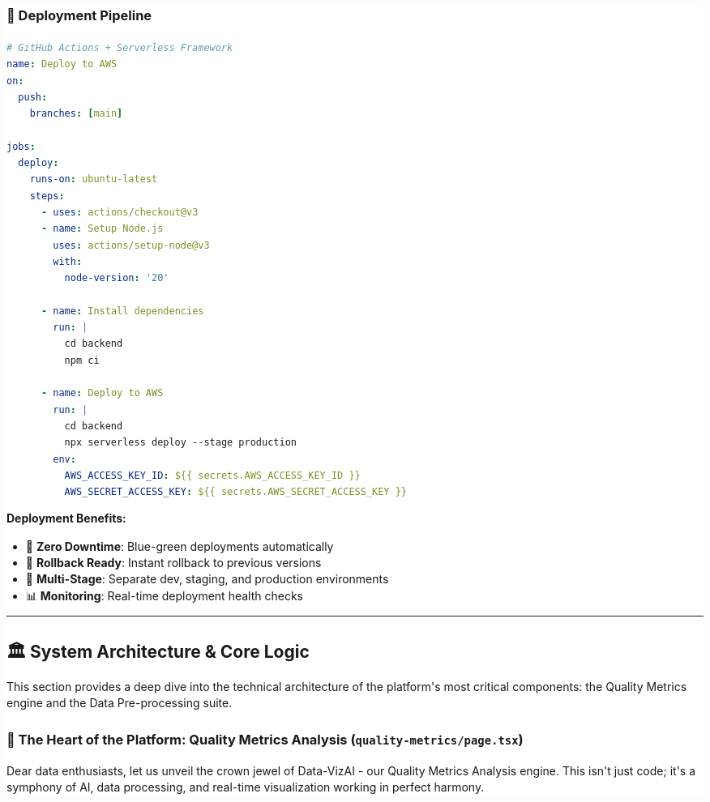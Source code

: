 ### 🚀 Deployment Pipeline

```yaml
# GitHub Actions + Serverless Framework
name: Deploy to AWS
on:
  push:
    branches: [main]
    
jobs:
  deploy:
    runs-on: ubuntu-latest
    steps:
      - uses: actions/checkout@v3
      - name: Setup Node.js
        uses: actions/setup-node@v3
        with:
          node-version: '20'
          
      - name: Install dependencies
        run: |
          cd backend
          npm ci
          
      - name: Deploy to AWS
        run: |
          cd backend
          npx serverless deploy --stage production
        env:
          AWS_ACCESS_KEY_ID: ${{ secrets.AWS_ACCESS_KEY_ID }}
          AWS_SECRET_ACCESS_KEY: ${{ secrets.AWS_SECRET_ACCESS_KEY }}
```

**Deployment Benefits:**
- 🚀 **Zero Downtime**: Blue-green deployments automatically
- 🔄 **Rollback Ready**: Instant rollback to previous versions
- 🧪 **Multi-Stage**: Separate dev, staging, and production environments
- 📊 **Monitoring**: Real-time deployment health checks

---

## 🏛️ System Architecture & Core Logic

This section provides a deep dive into the technical architecture of the platform's most critical components: the Quality Metrics engine and the Data Pre-processing suite.

### 🎯 The Heart of the Platform: Quality Metrics Analysis (`quality-metrics/page.tsx`)

Dear data enthusiasts, let us unveil the crown jewel of Data-VizAI - our Quality Metrics Analysis engine. This isn't just code; it's a symphony of AI, data processing, and real-time visualization working in perfect harmony.
